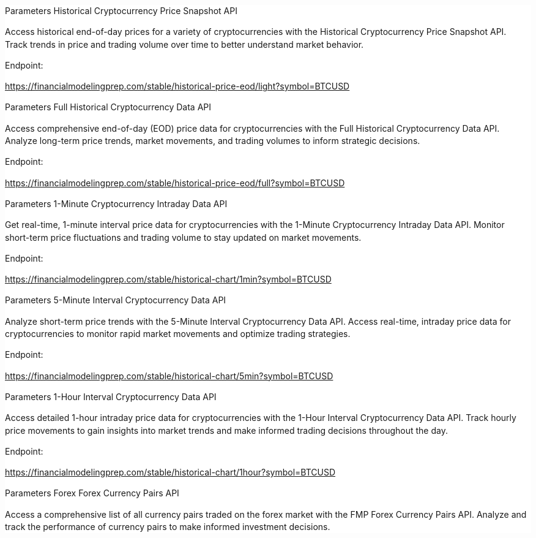 Parameters
Historical Cryptocurrency Price Snapshot API

Access historical end-of-day prices for a variety of cryptocurrencies with the Historical Cryptocurrency Price Snapshot API. Track trends in price and trading volume over time to better understand market behavior.

Endpoint:

https://financialmodelingprep.com/stable/historical-price-eod/light?symbol=BTCUSD

Parameters
Full Historical Cryptocurrency Data API

Access comprehensive end-of-day (EOD) price data for cryptocurrencies with the Full Historical Cryptocurrency Data API. Analyze long-term price trends, market movements, and trading volumes to inform strategic decisions.

Endpoint:

https://financialmodelingprep.com/stable/historical-price-eod/full?symbol=BTCUSD

Parameters
1-Minute Cryptocurrency Intraday Data API

Get real-time, 1-minute interval price data for cryptocurrencies with the 1-Minute Cryptocurrency Intraday Data API. Monitor short-term price fluctuations and trading volume to stay updated on market movements.

Endpoint:

https://financialmodelingprep.com/stable/historical-chart/1min?symbol=BTCUSD

Parameters
5-Minute Interval Cryptocurrency Data API

Analyze short-term price trends with the 5-Minute Interval Cryptocurrency Data API. Access real-time, intraday price data for cryptocurrencies to monitor rapid market movements and optimize trading strategies.

Endpoint:

https://financialmodelingprep.com/stable/historical-chart/5min?symbol=BTCUSD

Parameters
1-Hour Interval Cryptocurrency Data API

Access detailed 1-hour intraday price data for cryptocurrencies with the 1-Hour Interval Cryptocurrency Data API. Track hourly price movements to gain insights into market trends and make informed trading decisions throughout the day.

Endpoint:

https://financialmodelingprep.com/stable/historical-chart/1hour?symbol=BTCUSD

Parameters
Forex
Forex Currency Pairs API

Access a comprehensive list of all currency pairs traded on the forex market with the FMP Forex Currency Pairs API. Analyze and track the performance of currency pairs to make informed investment decisions.

